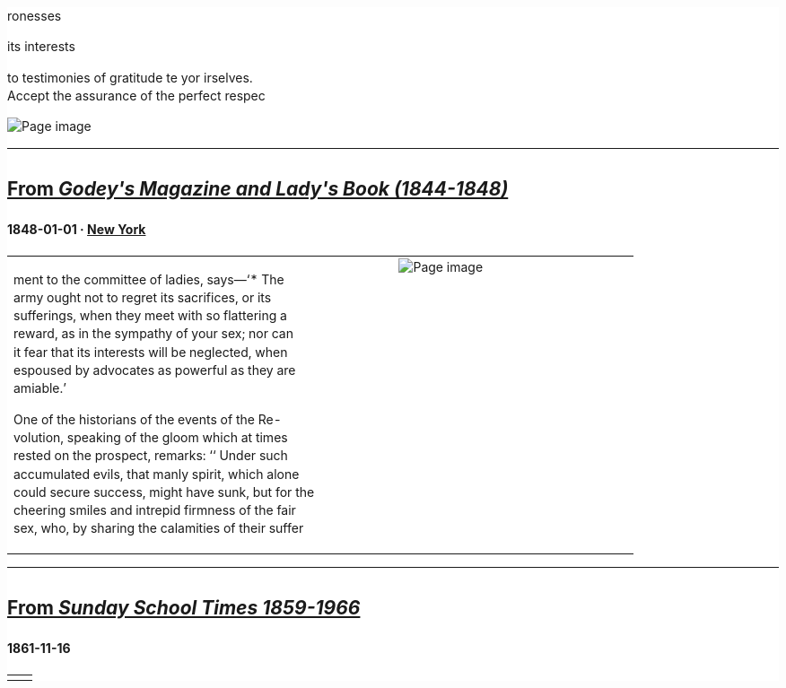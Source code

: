 ronesses  
  
its interests  
  
to testimonies of gratitude te yor irselves.  
Accept the assurance of the perfect respec
</td><td style="width: 50%; max-height: 75%; margin: auto; display: block;">
<img alt="Page image" src="https://iiif.archive.org/image/iiif/2/sim_american-cultivator_1846-02-07_8_6%2Fsim_american-cultivator_1846-02-07_8_6_jp2.zip%2Fsim_american-cultivator_1846-02-07_8_6_jp2%2Fsim_american-cultivator_1846-02-07_8_6_0003.jp2/pct:61.12204724409449,21.710526315789473,15.77263779527559,21.086369770580298/,600/0/default.jpg"/>
</td>
</tr></table>

---

## [From _Godey's Magazine and Lady's Book (1844-1848)_](https://archive.org/details/sim_godeys-magazine_1848-01_36_1/page/n10/mode/1up?view=theater)

#### 1848-01-01 &middot; [New York](http://dbpedia.org/resource/New_York_City)

<table style="width: 100%;"><tr><td style="width: 50%">

  
ment to the committee of ladies, says—‘* The  
army ought not to regret its sacrifices, or its  
sufferings, when they meet with so flattering a  
reward, as in the sympathy of your sex; nor can  
it fear that its interests will be neglected, when  
espoused by advocates as powerful as they are  
amiable.’  
  
One of the historians of the events of the Re-  
volution, speaking of the gloom which at times  
rested on the prospect, remarks: ‘‘ Under such  
accumulated evils, that manly spirit, which alone  
could secure success, might have sunk, but for the  
cheering smiles and intrepid firmness of the fair  
sex, who, by sharing the calamities of their suffer
</td><td style="width: 50%; max-height: 75%; margin: auto; display: block;">
<img alt="Page image" src="https://iiif.archive.org/image/iiif/2/sim_godeys-magazine_1848-01_36_1%2Fsim_godeys-magazine_1848-01_36_1_jp2.zip%2Fsim_godeys-magazine_1848-01_36_1_jp2%2Fsim_godeys-magazine_1848-01_36_1_0010.jp2/pct:49.09591194968554,68.00699300699301,35.84905660377358,16.958041958041957/600,/0/default.jpg"/>
</td>
</tr></table>

---

## [From _Sunday School Times 1859-1966_](https://archive.org/details/sim_sunday-school-times_1861-11-16_3_46/page/n1/mode/1up?view=theater)

#### 1861-11-16

<table style="width: 100%;"><tr><td style="width: 50%">
